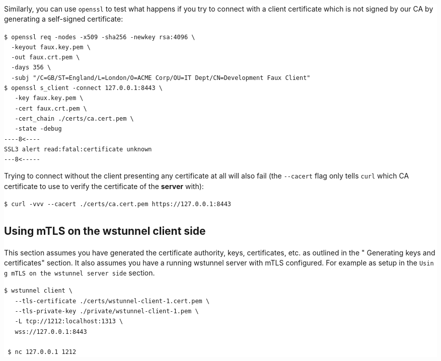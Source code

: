 Similarly, you can use `openssl` to test what happens if you try to connect with a client certificate which is not
signed by our CA by generating a self-signed certificate:

```shell
$ openssl req -nodes -x509 -sha256 -newkey rsa:4096 \
  -keyout faux.key.pem \
  -out faux.crt.pem \
  -days 356 \
  -subj "/C=GB/ST=England/L=London/O=ACME Corp/OU=IT Dept/CN=Development Faux Client"
$ openssl s_client -connect 127.0.0.1:8443 \
   -key faux.key.pem \
   -cert faux.crt.pem \
   -cert_chain ./certs/ca.cert.pem \
   -state -debug
----8<----
SSL3 alert read:fatal:certificate unknown
---8<-----
```

Trying to connect without the client presenting any certificate at all will also fail (the `--cacert` flag only
tells `curl` which CA certificate to use to verify the certificate of the **server** with):

```shell
$ curl -vvv --cacert ./certs/ca.cert.pem https://127.0.0.1:8443
```

## Using mTLS on the wstunnel client side

This section assumes you have generated the certificate authority, keys, certificates, etc. as outlined in the "
Generating keys and certificates" section. It also assumes you have a running wstunnel server with mTLS configured. For
example as setup in the `Using mTLS on the wstunnel server side` section.

```shell
$ wstunnel client \
   --tls-certificate ./certs/wstunnel-client-1.cert.pem \
   --tls-private-key ./private/wstunnel-client-1.pem \
   -L tcp://1212:localhost:1313 \
   wss://127.0.0.1:8443
   
 $ nc 127.0.0.1 1212
```


